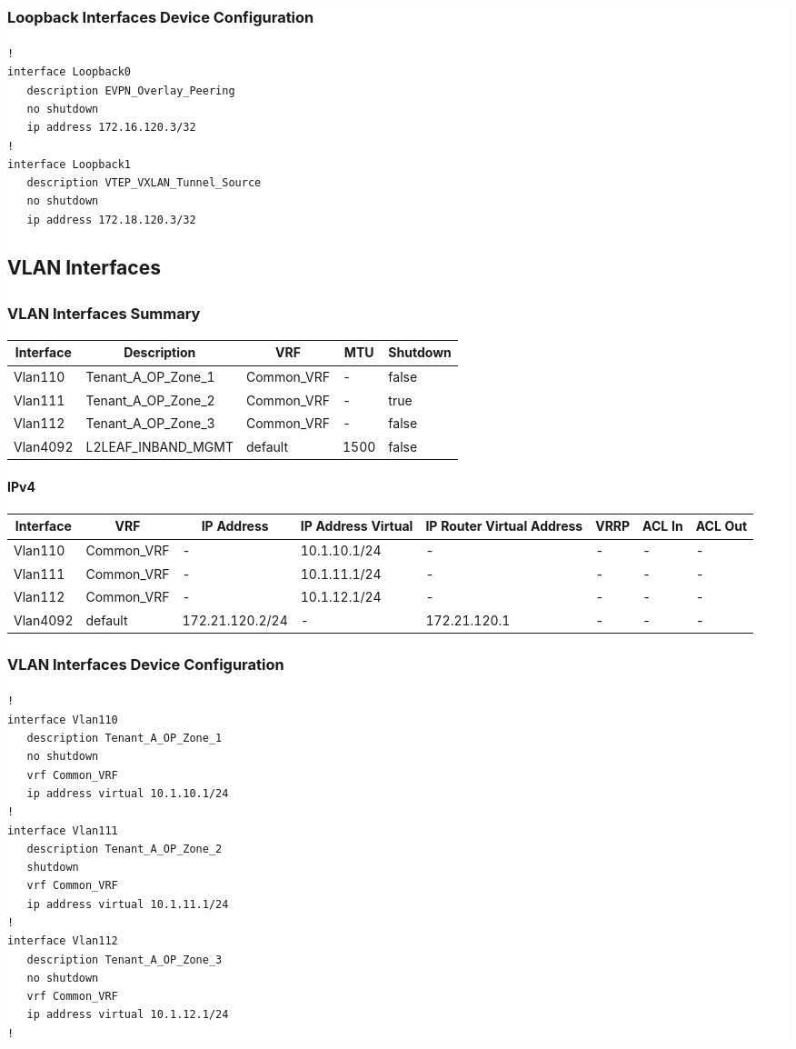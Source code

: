 
### Loopback Interfaces Device Configuration

```eos
!
interface Loopback0
   description EVPN_Overlay_Peering
   no shutdown
   ip address 172.16.120.3/32
!
interface Loopback1
   description VTEP_VXLAN_Tunnel_Source
   no shutdown
   ip address 172.18.120.3/32
```

## VLAN Interfaces

### VLAN Interfaces Summary

| Interface | Description | VRF |  MTU | Shutdown |
| --------- | ----------- | --- | ---- | -------- |
| Vlan110 |  Tenant_A_OP_Zone_1  |  Common_VRF  |  -  |  false  |
| Vlan111 |  Tenant_A_OP_Zone_2  |  Common_VRF  |  -  |  true  |
| Vlan112 |  Tenant_A_OP_Zone_3  |  Common_VRF  |  -  |  false  |
| Vlan4092 |  L2LEAF_INBAND_MGMT  |  default  |  1500  |  false  |

#### IPv4

| Interface | VRF | IP Address | IP Address Virtual | IP Router Virtual Address | VRRP | ACL In | ACL Out |
| --------- | --- | ---------- | ------------------ | ------------------------- | ---- | ------ | ------- |
| Vlan110 |  Common_VRF  |  -  |  10.1.10.1/24  |  -  |  -  |  -  |  -  |
| Vlan111 |  Common_VRF  |  -  |  10.1.11.1/24  |  -  |  -  |  -  |  -  |
| Vlan112 |  Common_VRF  |  -  |  10.1.12.1/24  |  -  |  -  |  -  |  -  |
| Vlan4092 |  default  |  172.21.120.2/24  |  -  |  172.21.120.1  |  -  |  -  |  -  |



### VLAN Interfaces Device Configuration

```eos
!
interface Vlan110
   description Tenant_A_OP_Zone_1
   no shutdown
   vrf Common_VRF
   ip address virtual 10.1.10.1/24
!
interface Vlan111
   description Tenant_A_OP_Zone_2
   shutdown
   vrf Common_VRF
   ip address virtual 10.1.11.1/24
!
interface Vlan112
   description Tenant_A_OP_Zone_3
   no shutdown
   vrf Common_VRF
   ip address virtual 10.1.12.1/24
!
```